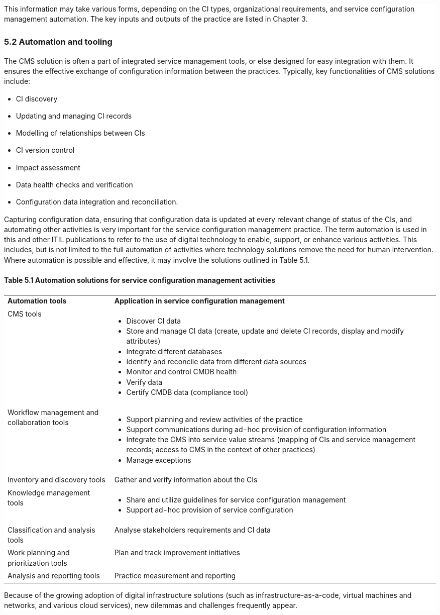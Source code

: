 This information may take various forms, depending on the CI types, organizational requirements, and service configuration management automation. The key inputs and outputs of the practice are listed in Chapter 3.

### 5.2 Automation and tooling

The CMS solution is often a part of integrated service management tools, or else designed for easy integration with them. It ensures the effective exchange of configuration information between the practices. Typically, key functionalities of CMS solutions include:

*   CI discovery

*   Updating and managing CI records

*   Modelling of relationships between CIs

*   CI version control

*   Impact assessment

*   Data health checks and verification

*   Configuration data integration and reconciliation.

Capturing configuration data, ensuring that configuration data is updated at every relevant change of status of the CIs, and automating other activities is very important for the service configuration management practice. The term automation is used in this and other ITIL publications to refer to the use of digital technology to enable, support, or enhance various activities. This includes, but is not limited to the full automation of activities where technology solutions remove the need for human intervention. Where automation is possible and effective, it may involve the solutions outlined in Table 5.1.

#### Table 5.1 Automation solutions for service configuration management activities

<table><tbody><tr><td><strong>Automation tools</strong></td><td><strong>Application in service configuration management</strong></td></tr><tr><td>CMS tools</td><td><ul><li>Discover CI data</li><li>Store and manage CI data (create, update and delete CI records, display and modify attributes)</li><li>Integrate different databases</li><li>Identify and reconcile data from different data sources</li><li>Monitor and control CMDB health</li><li>Verify data</li><li>Certify CMDB data (compliance tool)</li></ul></td></tr><tr><td>Workflow management and collaboration tools</td><td><ul><li>Support planning and review activities of the practice</li><li>Support communications during ad-hoc provision of configuration information</li><li>Integrate the CMS into service value streams (mapping of CIs and service management records; access to CMS in the context of other practices)</li><li>Manage exceptions</li></ul></td></tr><tr><td>Inventory and discovery tools</td><td>Gather and verify information about the CIs</td></tr><tr><td>Knowledge management tools</td><td><ul><li>Share and utilize guidelines for service configuration management</li><li>Support ad-hoc provision of service configuration</li></ul></td></tr><tr><td>Classification and analysis tools</td><td>Analyse stakeholders requirements and CI data</td></tr><tr><td>Work planning and prioritization tools</td><td>Plan and track improvement initiatives</td></tr><tr><td>Analysis and reporting tools</td><td>Practice measurement and reporting</td></tr></tbody></table>

Because of the growing adoption of digital infrastructure solutions (such as infrastructure-as-a-code, virtual machines and networks, and various cloud services), new dilemmas and challenges frequently appear.
